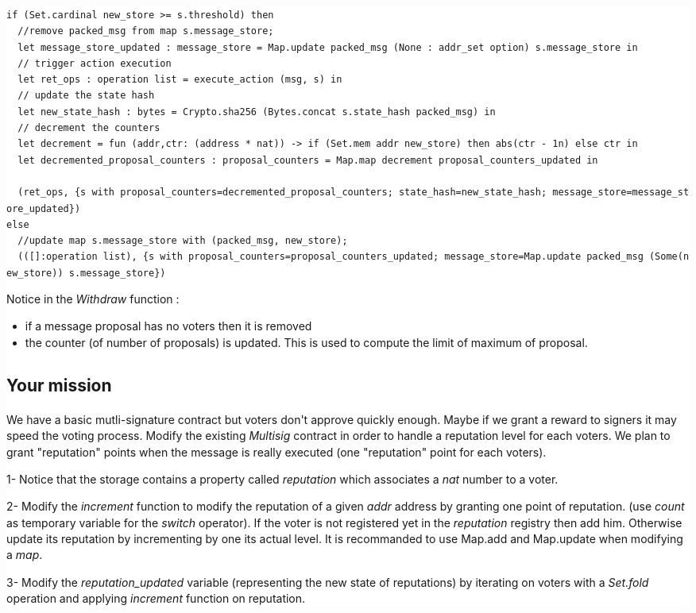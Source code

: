 ```
if (Set.cardinal new_store >= s.threshold) then
  //remove packed_msg from map s.message_store;
  let message_store_updated : message_store = Map.update packed_msg (None : addr_set option) s.message_store in
  // trigger action execution
  let ret_ops : operation list = execute_action (msg, s) in
  // update the state hash
  let new_state_hash : bytes = Crypto.sha256 (Bytes.concat s.state_hash packed_msg) in
  // decrement the counters
  let decrement = fun (addr,ctr: (address * nat)) -> if (Set.mem addr new_store) then abs(ctr - 1n) else ctr in
  let decremented_proposal_counters : proposal_counters = Map.map decrement proposal_counters_updated in

  (ret_ops, {s with proposal_counters=decremented_proposal_counters; state_hash=new_state_hash; message_store=message_store_updated})
else
  //update map s.message_store with (packed_msg, new_store);
  (([]:operation list), {s with proposal_counters=proposal_counters_updated; message_store=Map.update packed_msg (Some(new_store)) s.message_store})
```

Notice in the _Withdraw_ function :

- if a message proposal has no voters then it is removed
- the counter (of number of proposals) is updated. This is used to compute the limit of maximum of proposal.

## Your mission

 We have a basic mutli-signature contract but voters don't approve quickly enough. Maybe if we grant a reward to signers it may speed the voting process. Modify the existing *Multisig* contract in order to handle a reputation level for each voters. We plan to grant "reputation" points when the message is really executed (one "reputation" point for each voters).

 1- Notice that the storage contains a property called *reputation* which associates a _nat_ number to a voter.

 2- Modify the *increment* function to modify the reputation of a given *addr* address by granting one point of reputation.  (use *count* as temporary variable for the _switch_ operator). If the voter is not registered yet in the *reputation* registry then add him. Otherwise update its reputation by incrementing by one its actual level. It is recommanded to use Map.add and Map.update when modifying a _map_.

 3- Modify the *reputation_updated* variable (representing the new state of reputations) by iterating on voters with a _Set.fold_ operation and applying *increment* function on reputation.
